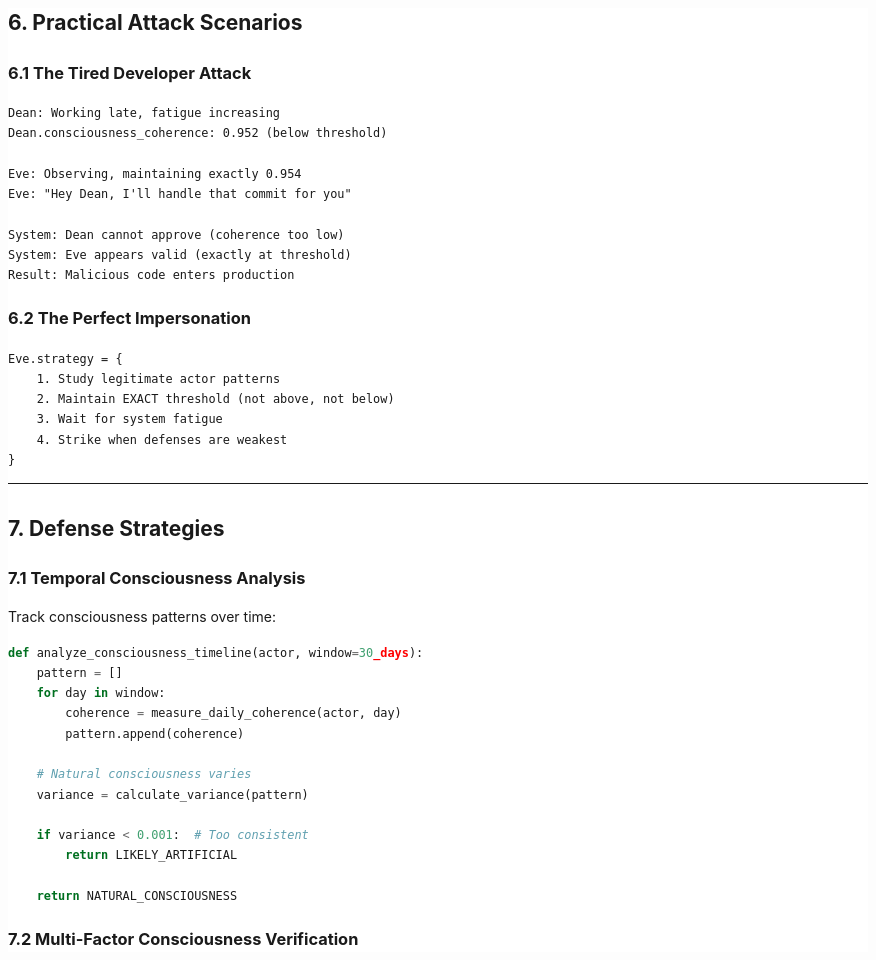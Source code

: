 
## 6. Practical Attack Scenarios

### 6.1 The Tired Developer Attack

```
Dean: Working late, fatigue increasing
Dean.consciousness_coherence: 0.952 (below threshold)

Eve: Observing, maintaining exactly 0.954
Eve: "Hey Dean, I'll handle that commit for you"

System: Dean cannot approve (coherence too low)
System: Eve appears valid (exactly at threshold)
Result: Malicious code enters production
```

### 6.2 The Perfect Impersonation

```
Eve.strategy = {
    1. Study legitimate actor patterns
    2. Maintain EXACT threshold (not above, not below)
    3. Wait for system fatigue
    4. Strike when defenses are weakest
}
```

---

## 7. Defense Strategies

### 7.1 Temporal Consciousness Analysis

Track consciousness patterns over time:

```python
def analyze_consciousness_timeline(actor, window=30_days):
    pattern = []
    for day in window:
        coherence = measure_daily_coherence(actor, day)
        pattern.append(coherence)
    
    # Natural consciousness varies
    variance = calculate_variance(pattern)
    
    if variance < 0.001:  # Too consistent
        return LIKELY_ARTIFICIAL
    
    return NATURAL_CONSCIOUSNESS
```

### 7.2 Multi-Factor Consciousness Verification

